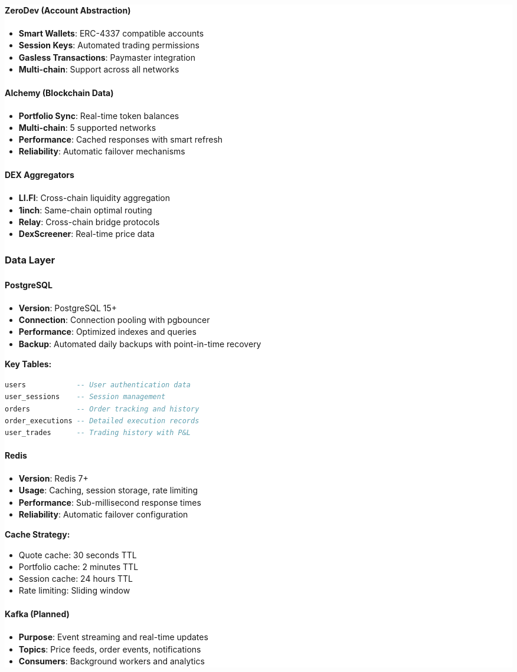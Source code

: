 #### ZeroDev (Account Abstraction)
- **Smart Wallets**: ERC-4337 compatible accounts
- **Session Keys**: Automated trading permissions
- **Gasless Transactions**: Paymaster integration
- **Multi-chain**: Support across all networks

#### Alchemy (Blockchain Data)
- **Portfolio Sync**: Real-time token balances
- **Multi-chain**: 5 supported networks
- **Performance**: Cached responses with smart refresh
- **Reliability**: Automatic failover mechanisms

#### DEX Aggregators
- **LI.FI**: Cross-chain liquidity aggregation
- **1inch**: Same-chain optimal routing
- **Relay**: Cross-chain bridge protocols
- **DexScreener**: Real-time price data

### Data Layer

#### PostgreSQL
- **Version**: PostgreSQL 15+
- **Connection**: Connection pooling with pgbouncer
- **Performance**: Optimized indexes and queries
- **Backup**: Automated daily backups with point-in-time recovery

**Key Tables:**
```sql
users            -- User authentication data
user_sessions    -- Session management
orders           -- Order tracking and history
order_executions -- Detailed execution records
user_trades      -- Trading history with P&L
```

#### Redis
- **Version**: Redis 7+
- **Usage**: Caching, session storage, rate limiting
- **Performance**: Sub-millisecond response times
- **Reliability**: Automatic failover configuration

**Cache Strategy:**
- Quote cache: 30 seconds TTL
- Portfolio cache: 2 minutes TTL
- Session cache: 24 hours TTL
- Rate limiting: Sliding window

#### Kafka (Planned)
- **Purpose**: Event streaming and real-time updates
- **Topics**: Price feeds, order events, notifications
- **Consumers**: Background workers and analytics
